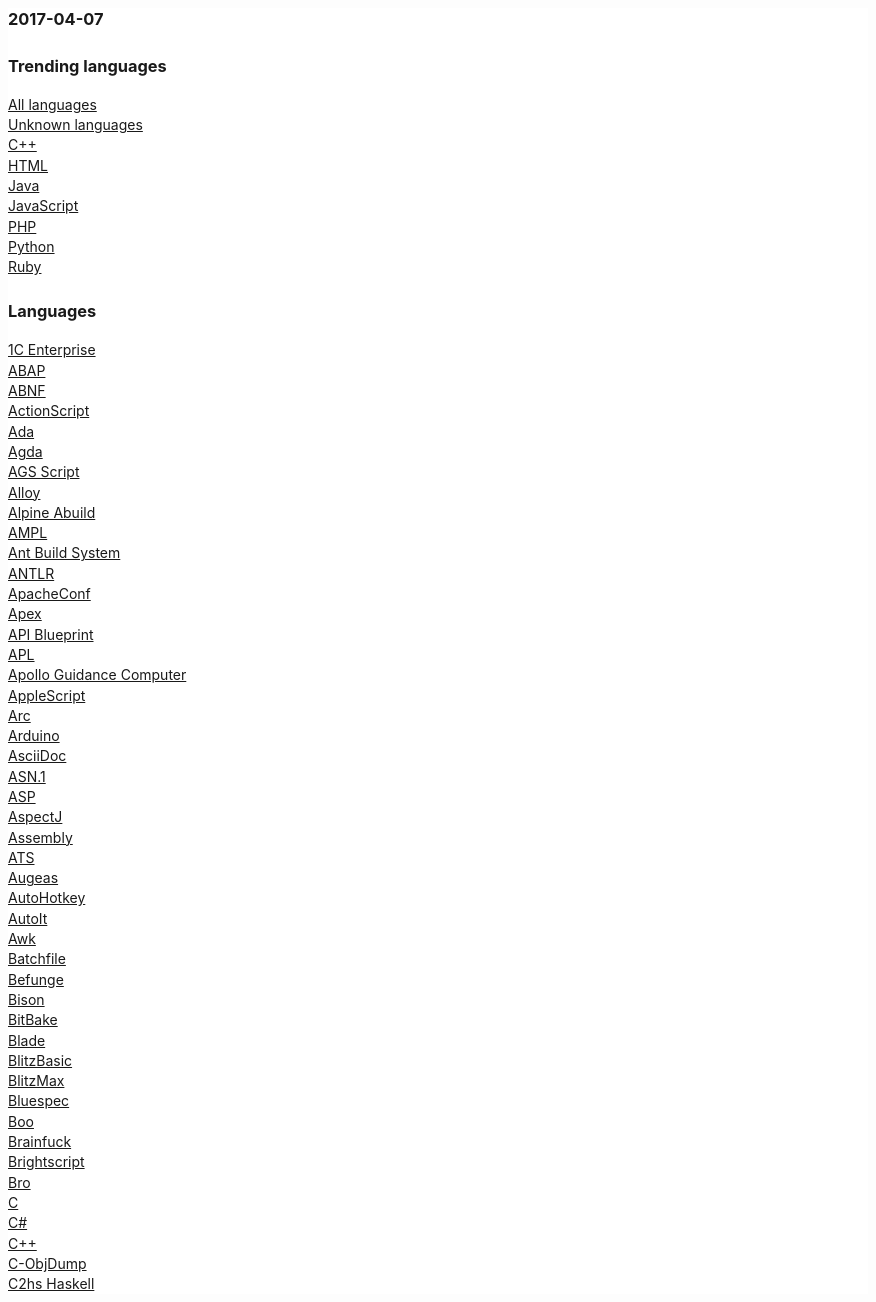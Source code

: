 ### 2017-04-07

### Trending languages

[All languages](#all-languages)  
[Unknown languages](#unknown-languages)  
[C++](#c)  
[HTML](#html)  
[Java](#java)  
[JavaScript](#javascript)  
[PHP](#php)  
[Python](#python)  
[Ruby](#ruby)  

### Languages

[1C Enterprise](#1c-enterprise)  
[ABAP](#abap)  
[ABNF](#abnf)  
[ActionScript](#actionscript)  
[Ada](#ada)  
[Agda](#agda)  
[AGS Script](#ags-script)  
[Alloy](#alloy)  
[Alpine Abuild](#alpine-abuild)  
[AMPL](#ampl)  
[Ant Build System](#ant-build-system)  
[ANTLR](#antlr)  
[ApacheConf](#apacheconf)  
[Apex](#apex)  
[API Blueprint](#api-blueprint)  
[APL](#apl)  
[Apollo Guidance Computer](#apollo-guidance-computer)  
[AppleScript](#applescript)  
[Arc](#arc)  
[Arduino](#arduino)  
[AsciiDoc](#asciidoc)  
[ASN.1](#asn1)  
[ASP](#asp)  
[AspectJ](#aspectj)  
[Assembly](#assembly)  
[ATS](#ats)  
[Augeas](#augeas)  
[AutoHotkey](#autohotkey)  
[AutoIt](#autoit)  
[Awk](#awk)  
[Batchfile](#batchfile)  
[Befunge](#befunge)  
[Bison](#bison)  
[BitBake](#bitbake)  
[Blade](#blade)  
[BlitzBasic](#blitzbasic)  
[BlitzMax](#blitzmax)  
[Bluespec](#bluespec)  
[Boo](#boo)  
[Brainfuck](#brainfuck)  
[Brightscript](#brightscript)  
[Bro](#bro)  
[C](#c)  
[C#](#c-1)  
[C++](#c-2)  
[C-ObjDump](#c-objdump)  
[C2hs Haskell](#c2hs-haskell)  